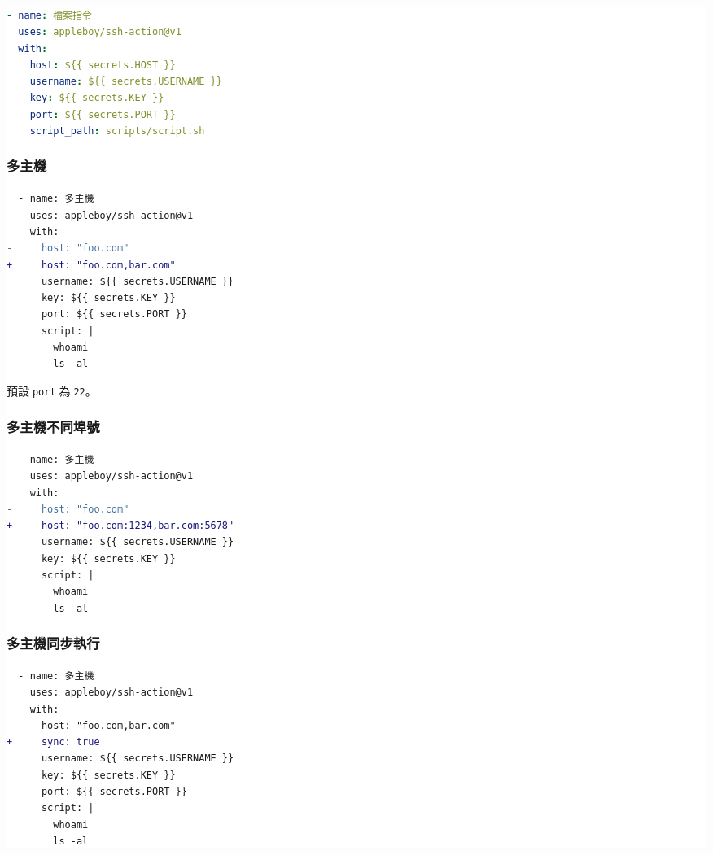 ```yaml
- name: 檔案指令
  uses: appleboy/ssh-action@v1
  with:
    host: ${{ secrets.HOST }}
    username: ${{ secrets.USERNAME }}
    key: ${{ secrets.KEY }}
    port: ${{ secrets.PORT }}
    script_path: scripts/script.sh
```

### 多主機

```diff
  - name: 多主機
    uses: appleboy/ssh-action@v1
    with:
-     host: "foo.com"
+     host: "foo.com,bar.com"
      username: ${{ secrets.USERNAME }}
      key: ${{ secrets.KEY }}
      port: ${{ secrets.PORT }}
      script: |
        whoami
        ls -al
```

預設 `port` 為 `22`。

### 多主機不同埠號

```diff
  - name: 多主機
    uses: appleboy/ssh-action@v1
    with:
-     host: "foo.com"
+     host: "foo.com:1234,bar.com:5678"
      username: ${{ secrets.USERNAME }}
      key: ${{ secrets.KEY }}
      script: |
        whoami
        ls -al
```

### 多主機同步執行

```diff
  - name: 多主機
    uses: appleboy/ssh-action@v1
    with:
      host: "foo.com,bar.com"
+     sync: true
      username: ${{ secrets.USERNAME }}
      key: ${{ secrets.KEY }}
      port: ${{ secrets.PORT }}
      script: |
        whoami
        ls -al
```
